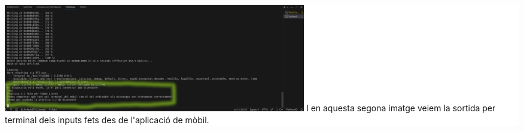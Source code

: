 <img src="terminal.png" alt="I en aquesta segona imatge veiem la sortida per terminal dels inputs fets des de l'aplicació de mòbil." width="500"/>
I en aquesta segona imatge veiem la sortida per terminal dels inputs fets des de l'aplicació de mòbil.
